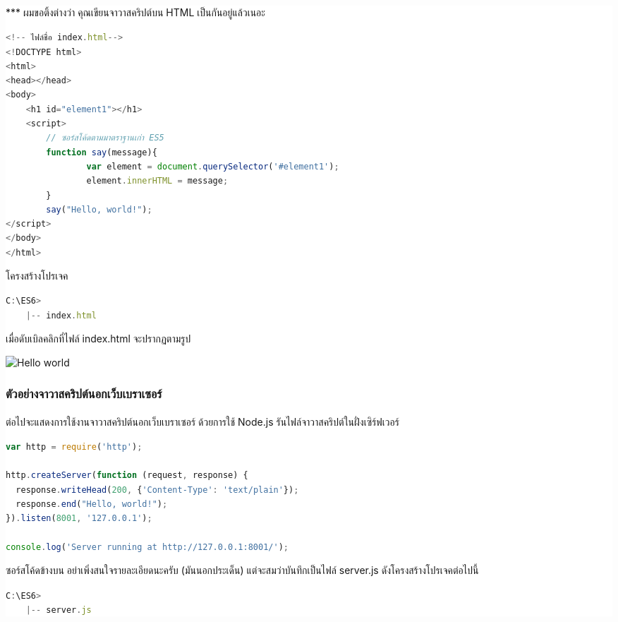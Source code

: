 *** ผมขอติ้งต่างว่า คุณเขียนจาวาสคริปต์บน HTML เป็นกันอยู่แล้วเนอะ

```js
<!-- ไฟล์ชื่อ index.html-->
<!DOCTYPE html>
<html>
<head></head>
<body>
	<h1 id="element1"></h1>
	<script>		
		// ซอร์สโค้ดตามมาตราฐานเก่า ES5   
		function say(message){
	    		var element = document.querySelector('#element1');
	    		element.innerHTML = message;			
		}
		say("Hello, world!");
</script>
</body>
</html>
```

โครงสร้างโปรเจค

```js
C:\ES6>
    |-- index.html
```

เมื่อดับเบิลคลิกที่ไฟล์ index.html จะปรากฏตามรูป

![Hello world](images/chap01/Hello_world_Edit.png)

### ตัวอย่างจาวาสคริปต์นอกเว็บเบราเซอร์

ต่อไปจะแสดงการใช้งานจาวาสคริปต์นอกเว็บเบราเซอร์ ด้วยการใช้ Node.js รันไฟล์จาวาสคริปต์ในฝั่งเซิร์ฟเวอร์

```js
var http = require('http');

http.createServer(function (request, response) {
  response.writeHead(200, {'Content-Type': 'text/plain'});
  response.end("Hello, world!");
}).listen(8001, '127.0.0.1');

console.log('Server running at http://127.0.0.1:8001/');
```

ซอร์สโค้ดข้างบน อย่าเพิ่งสนใจรายละเอียดนะครับ (มันนอกประเด็น) แต่จะสมว่าบันทึกเป็นไฟล์ server.js ดังโครงสร้างโปรเจคต่อไปนี้

```js
C:\ES6>
    |-- server.js
```

